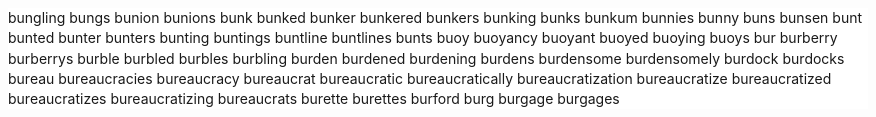 bungling
bungs
bunion
bunions
bunk
bunked
bunker
bunkered
bunkers
bunking
bunks
bunkum
bunnies
bunny
buns
bunsen
bunt
bunted
bunter
bunters
bunting
buntings
buntline
buntlines
bunts
buoy
buoyancy
buoyant
buoyed
buoying
buoys
bur
burberry
burberrys
burble
burbled
burbles
burbling
burden
burdened
burdening
burdens
burdensome
burdensomely
burdock
burdocks
bureau
bureaucracies
bureaucracy
bureaucrat
bureaucratic
bureaucratically
bureaucratization
bureaucratize
bureaucratized
bureaucratizes
bureaucratizing
bureaucrats
burette
burettes
burford
burg
burgage
burgages
